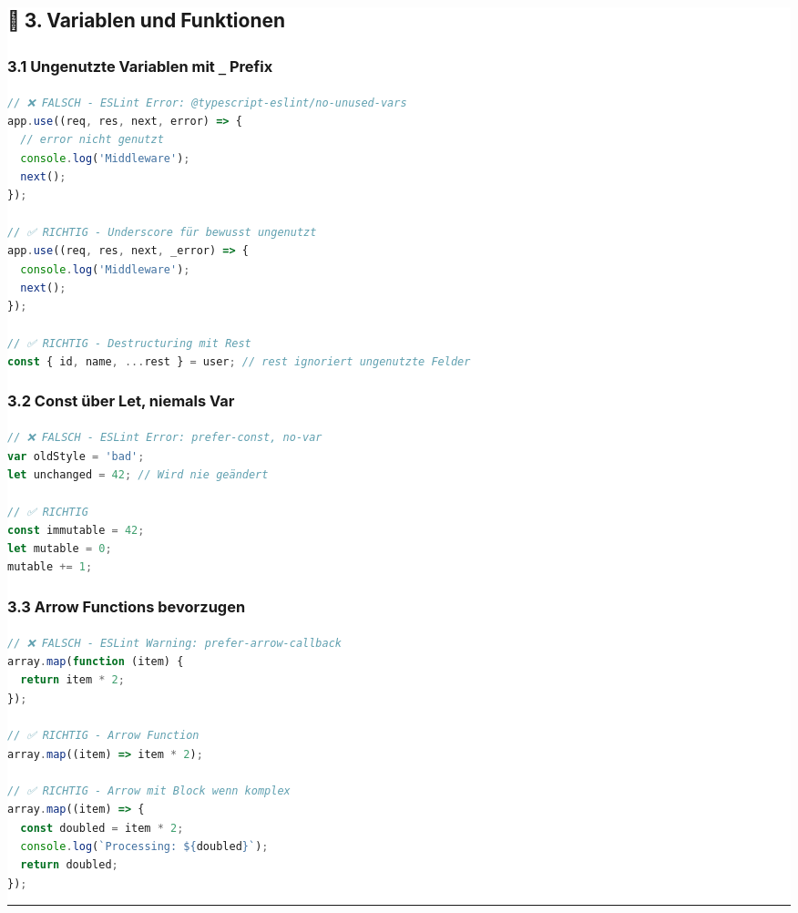 ## 📝 3. Variablen und Funktionen

### 3.1 Ungenutzte Variablen mit `_` Prefix

```typescript
// ❌ FALSCH - ESLint Error: @typescript-eslint/no-unused-vars
app.use((req, res, next, error) => {
  // error nicht genutzt
  console.log('Middleware');
  next();
});

// ✅ RICHTIG - Underscore für bewusst ungenutzt
app.use((req, res, next, _error) => {
  console.log('Middleware');
  next();
});

// ✅ RICHTIG - Destructuring mit Rest
const { id, name, ...rest } = user; // rest ignoriert ungenutzte Felder
```

### 3.2 Const über Let, niemals Var

```typescript
// ❌ FALSCH - ESLint Error: prefer-const, no-var
var oldStyle = 'bad';
let unchanged = 42; // Wird nie geändert

// ✅ RICHTIG
const immutable = 42;
let mutable = 0;
mutable += 1;
```

### 3.3 Arrow Functions bevorzugen

```typescript
// ❌ FALSCH - ESLint Warning: prefer-arrow-callback
array.map(function (item) {
  return item * 2;
});

// ✅ RICHTIG - Arrow Function
array.map((item) => item * 2);

// ✅ RICHTIG - Arrow mit Block wenn komplex
array.map((item) => {
  const doubled = item * 2;
  console.log(`Processing: ${doubled}`);
  return doubled;
});
```

---